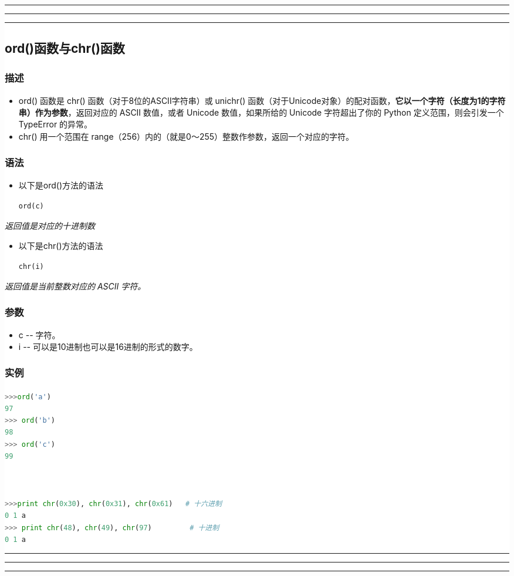 




---
---
---


## ord()函数与chr()函数

### 描述

- ord() 函数是 chr() 函数（对于8位的ASCII字符串）或 unichr() 函数（对于Unicode对象）的配对函数，**它以一个字符（长度为1的字符串）作为参数**，返回对应的 ASCII 数值，或者 Unicode 数值，如果所给的 Unicode 字符超出了你的 Python 定义范围，则会引发一个 TypeError 的异常。
- chr() 用一个范围在 range（256）内的（就是0～255）整数作参数，返回一个对应的字符。

### 语法
- 以下是ord()方法的语法


      ord(c)

*返回值是对应的十进制数*


- 以下是chr()方法的语法


      chr(i)

*返回值是当前整数对应的 ASCII 字符。*
### 参数
- c -- 字符。
- i -- 可以是10进制也可以是16进制的形式的数字。

### 实例

```python
>>>ord('a')
97
>>> ord('b')
98
>>> ord('c')
99



>>>print chr(0x30), chr(0x31), chr(0x61)   # 十六进制
0 1 a
>>> print chr(48), chr(49), chr(97)         # 十进制
0 1 a

```
---
---
---
